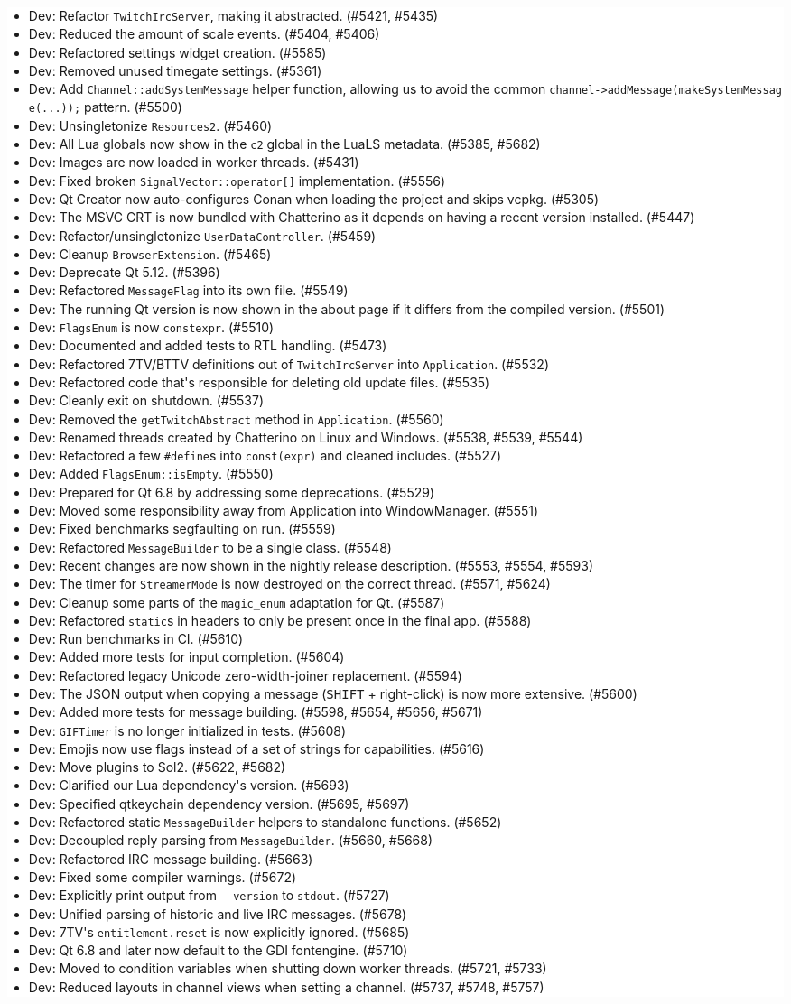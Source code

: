- Dev: Refactor `TwitchIrcServer`, making it abstracted. (#5421, #5435)
- Dev: Reduced the amount of scale events. (#5404, #5406)
- Dev: Refactored settings widget creation. (#5585)
- Dev: Removed unused timegate settings. (#5361)
- Dev: Add `Channel::addSystemMessage` helper function, allowing us to avoid the common `channel->addMessage(makeSystemMessage(...));` pattern. (#5500)
- Dev: Unsingletonize `Resources2`. (#5460)
- Dev: All Lua globals now show in the `c2` global in the LuaLS metadata. (#5385, #5682)
- Dev: Images are now loaded in worker threads. (#5431)
- Dev: Fixed broken `SignalVector::operator[]` implementation. (#5556)
- Dev: Qt Creator now auto-configures Conan when loading the project and skips vcpkg. (#5305)
- Dev: The MSVC CRT is now bundled with Chatterino as it depends on having a recent version installed. (#5447)
- Dev: Refactor/unsingletonize `UserDataController`. (#5459)
- Dev: Cleanup `BrowserExtension`. (#5465)
- Dev: Deprecate Qt 5.12. (#5396)
- Dev: Refactored `MessageFlag` into its own file. (#5549)
- Dev: The running Qt version is now shown in the about page if it differs from the compiled version. (#5501)
- Dev: `FlagsEnum` is now `constexpr`. (#5510)
- Dev: Documented and added tests to RTL handling. (#5473)
- Dev: Refactored 7TV/BTTV definitions out of `TwitchIrcServer` into `Application`. (#5532)
- Dev: Refactored code that's responsible for deleting old update files. (#5535)
- Dev: Cleanly exit on shutdown. (#5537)
- Dev: Removed the `getTwitchAbstract` method in `Application`. (#5560)
- Dev: Renamed threads created by Chatterino on Linux and Windows. (#5538, #5539, #5544)
- Dev: Refactored a few `#define`s into `const(expr)` and cleaned includes. (#5527)
- Dev: Added `FlagsEnum::isEmpty`. (#5550)
- Dev: Prepared for Qt 6.8 by addressing some deprecations. (#5529)
- Dev: Moved some responsibility away from Application into WindowManager. (#5551)
- Dev: Fixed benchmarks segfaulting on run. (#5559)
- Dev: Refactored `MessageBuilder` to be a single class. (#5548)
- Dev: Recent changes are now shown in the nightly release description. (#5553, #5554, #5593)
- Dev: The timer for `StreamerMode` is now destroyed on the correct thread. (#5571, #5624)
- Dev: Cleanup some parts of the `magic_enum` adaptation for Qt. (#5587)
- Dev: Refactored `static`s in headers to only be present once in the final app. (#5588)
- Dev: Run benchmarks in CI. (#5610)
- Dev: Added more tests for input completion. (#5604)
- Dev: Refactored legacy Unicode zero-width-joiner replacement. (#5594)
- Dev: The JSON output when copying a message (<kbd>SHIFT</kbd> + right-click) is now more extensive. (#5600)
- Dev: Added more tests for message building. (#5598, #5654, #5656, #5671)
- Dev: `GIFTimer` is no longer initialized in tests. (#5608)
- Dev: Emojis now use flags instead of a set of strings for capabilities. (#5616)
- Dev: Move plugins to Sol2. (#5622, #5682)
- Dev: Clarified our Lua dependency's version. (#5693)
- Dev: Specified qtkeychain dependency version. (#5695, #5697)
- Dev: Refactored static `MessageBuilder` helpers to standalone functions. (#5652)
- Dev: Decoupled reply parsing from `MessageBuilder`. (#5660, #5668)
- Dev: Refactored IRC message building. (#5663)
- Dev: Fixed some compiler warnings. (#5672)
- Dev: Explicitly print output from `--version` to `stdout`. (#5727)
- Dev: Unified parsing of historic and live IRC messages. (#5678)
- Dev: 7TV's `entitlement.reset` is now explicitly ignored. (#5685)
- Dev: Qt 6.8 and later now default to the GDI fontengine. (#5710)
- Dev: Moved to condition variables when shutting down worker threads. (#5721, #5733)
- Dev: Reduced layouts in channel views when setting a channel. (#5737, #5748, #5757)
